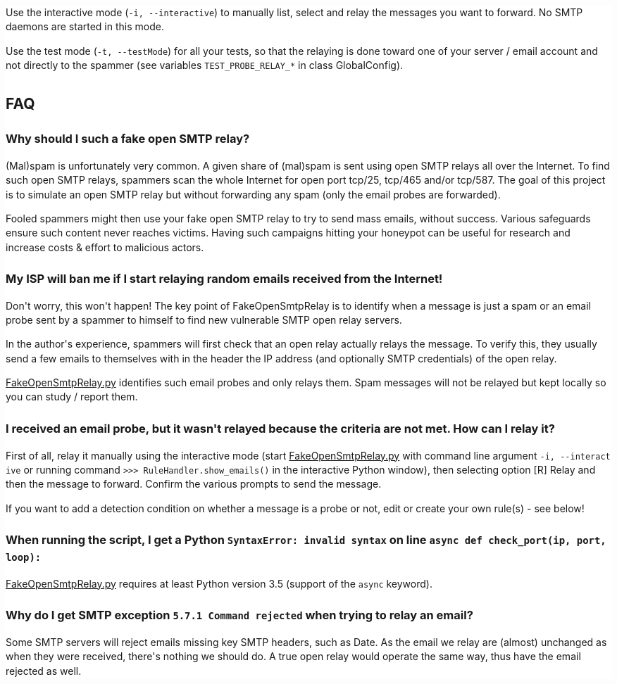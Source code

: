 Use the interactive mode (```-i, --interactive```) to manually list, select and relay the messages you want to forward. No SMTP daemons are started in this mode.

Use the test mode (```-t, --testMode```) for all your tests, so that the relaying is done toward one of your server / email account and not directly to the spammer (see variables ```TEST_PROBE_RELAY_*``` in class GlobalConfig).



## FAQ

### Why should I such a fake open SMTP relay?
(Mal)spam is unfortunately very common. A given share of (mal)spam is sent using open SMTP relays all over the Internet. To find such open SMTP relays, spammers scan the whole Internet for open port tcp/25, tcp/465 and/or tcp/587. The goal of this project is to simulate an open SMTP relay but without forwarding any spam (only the email probes are forwarded).

Fooled spammers might then use your fake open SMTP relay to try to send mass emails, without success. Various safeguards ensure such content never reaches victims. Having such campaigns hitting your honeypot can be useful for research and increase costs & effort to malicious actors.


### My ISP will ban me if I start relaying random emails received from the Internet!
Don't worry, this won't happen! The key point of FakeOpenSmtpRelay is to identify when a message is just a spam or an email probe sent by a spammer to himself to find new vulnerable SMTP open relay servers.

In the author's experience, spammers will first check that an open relay actually relays the message. To verify this, they usually send a few emails to themselves with in the header the IP address (and optionally SMTP credentials) of the open relay. 

[FakeOpenSmtpRelay.py](FakeOpenSmtpRelay.py/) identifies such email probes and only relays them. Spam messages will not be relayed but kept locally so you can study / report them.


### I received an email probe, but it wasn't relayed because the criteria are not met. How can I relay it?
First of all, relay it manually using the interactive mode (start [FakeOpenSmtpRelay.py](FakeOpenSmtpRelay.py/) with command line argument ```-i, --interactive``` or running command ```>>> RuleHandler.show_emails()``` in the interactive Python window), then selecting option [R] Relay and then the message to forward. Confirm the various prompts to send the message.

If you want to add a detection condition on whether a message is a probe or not, edit or create your own rule(s) - see below!


### When running the script, I get a Python `SyntaxError: invalid syntax` on line `async def check_port(ip, port, loop):`
[FakeOpenSmtpRelay.py](FakeOpenSmtpRelay.py/) requires at least Python version 3.5 (support of the `async` keyword).


### Why do I get SMTP exception `5.7.1 Command rejected` when trying to relay an email?
Some SMTP servers will reject emails missing key SMTP headers, such as Date. As the email we relay are (almost) unchanged as when they were received, there's nothing we should do. A true open relay would operate the same way, thus have the email rejected as well.
